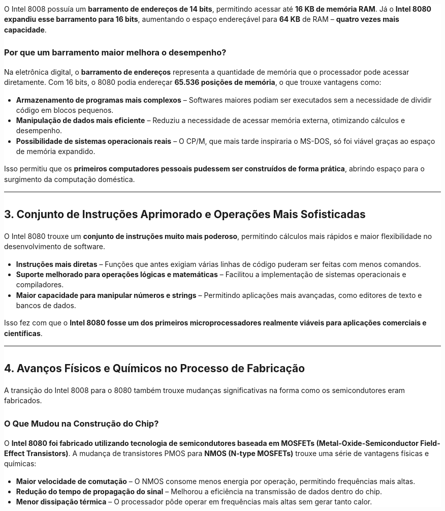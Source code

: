 O Intel 8008 possuía um **barramento de endereços de 14 bits**, permitindo acessar até **16 KB de memória RAM**. Já o **Intel 8080 expandiu esse barramento para 16 bits**, aumentando o espaço endereçável para **64 KB** de RAM – **quatro vezes mais capacidade**.

### **Por que um barramento maior melhora o desempenho?**

Na eletrônica digital, o **barramento de endereços** representa a quantidade de memória que o processador pode acessar diretamente. Com 16 bits, o 8080 podia endereçar **65.536 posições de memória**, o que trouxe vantagens como:

- **Armazenamento de programas mais complexos** – Softwares maiores podiam ser executados sem a necessidade de dividir código em blocos pequenos.
- **Manipulação de dados mais eficiente** – Reduziu a necessidade de acessar memória externa, otimizando cálculos e desempenho.
- **Possibilidade de sistemas operacionais reais** – O CP/M, que mais tarde inspiraria o MS-DOS, só foi viável graças ao espaço de memória expandido.

Isso permitiu que os **primeiros computadores pessoais pudessem ser construídos de forma prática**, abrindo espaço para o surgimento da computação doméstica.

---

## **3. Conjunto de Instruções Aprimorado e Operações Mais Sofisticadas**

O Intel 8080 trouxe um **conjunto de instruções muito mais poderoso**, permitindo cálculos mais rápidos e maior flexibilidade no desenvolvimento de software.

- **Instruções mais diretas** – Funções que antes exigiam várias linhas de código puderam ser feitas com menos comandos.
- **Suporte melhorado para operações lógicas e matemáticas** – Facilitou a implementação de sistemas operacionais e compiladores.
- **Maior capacidade para manipular números e strings** – Permitindo aplicações mais avançadas, como editores de texto e bancos de dados.

Isso fez com que o **Intel 8080 fosse um dos primeiros microprocessadores realmente viáveis para aplicações comerciais e científicas**.

---

## **4. Avanços Físicos e Químicos no Processo de Fabricação**

A transição do Intel 8008 para o 8080 também trouxe mudanças significativas na forma como os semicondutores eram fabricados.

### **O Que Mudou na Construção do Chip?**

O **Intel 8080 foi fabricado utilizando tecnologia de semicondutores baseada em MOSFETs (Metal-Oxide-Semiconductor Field-Effect Transistors)**. A mudança de transistores PMOS para **NMOS (N-type MOSFETs)** trouxe uma série de vantagens físicas e químicas:

- **Maior velocidade de comutação** – O NMOS consome menos energia por operação, permitindo frequências mais altas.
- **Redução do tempo de propagação do sinal** – Melhorou a eficiência na transmissão de dados dentro do chip.
- **Menor dissipação térmica** – O processador pôde operar em frequências mais altas sem gerar tanto calor.
